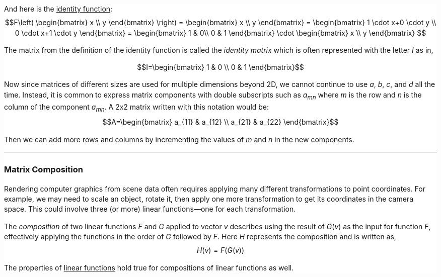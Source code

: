 And here is the [identity function](#identity-function):
$$F\left(
  \begin{bmatrix}
    x \\
    y
  \end{bmatrix} \right) = 
  \begin{bmatrix}
    x \\
    y
  \end{bmatrix} = 
  \begin{bmatrix}
    1 \cdot x+0 \cdot y \\
    0 \cdot x+1 \cdot y
  \end{bmatrix} = 
  \begin{bmatrix}
    1 & 0\\
    0 & 1
  \end{bmatrix} \cdot
  \begin{bmatrix}
    x \\
    y
  \end{bmatrix}
$$

The matrix from the definition of the identity function is called the *identity matrix* which is often represented with the letter $I$ as in,

$$I=\begin{bmatrix} 1 & 0 \\ 0 & 1 \end{bmatrix}$$

Now since matrices of different sizes are used for multiple dimensions beyond 2D, we cannot continue to use $a$, $b$, $c$, and $d$ all the time. Instead, it is common to express matrix components with double subscripts such as $a_{mn}$ where $m$ is the row and $n$ is the column of the component $a_{mn}$. A 2x2 matrix written with this notation would be:
$$A=\begin{bmatrix} a_{11} & a_{12} \\ a_{21} & a_{22} \end{bmatrix}$$

Then we can add more rows and columns by incrementing the values of $m$ and $n$ in the new components.

---
### Matrix Composition

Rendering computer graphics from scene data often requires applying many different transformations to point coordinates. 
For example, we may need to scale an object, rotate it, then apply one more transformation to get its coordinates in the camera space. 
This could involve three (or more) linear functions&mdash;one for each transformation.

The *composition* of two linear functions $F$ and $G$ applied to vector $v$ describes using the result of $G(v)$ as the input for function $F$, effectively applying the functions in the order of $G$ followed by $F$. 
Here $H$ represents the composition and is written as, 
$$H(v)=F(G(v))$$

The properties of [linear functions](#linear-functions) hold true for compositions of linear functions as well. 

